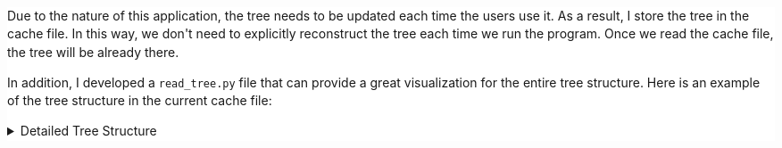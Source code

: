 Due to the nature of this application, the tree needs to be updated each time the users use it. As a result, I store the tree in the cache file. In this way, we don't need to explicitly reconstruct the tree each time we run the program. Once we read the cache file, the tree will be already there.

In addition, I developed a `read_tree.py` file that can provide a great visualization for the entire tree structure. Here is an example of the tree structure in the current cache file:
<details><summary>Detailed Tree Structure</summary></details>
